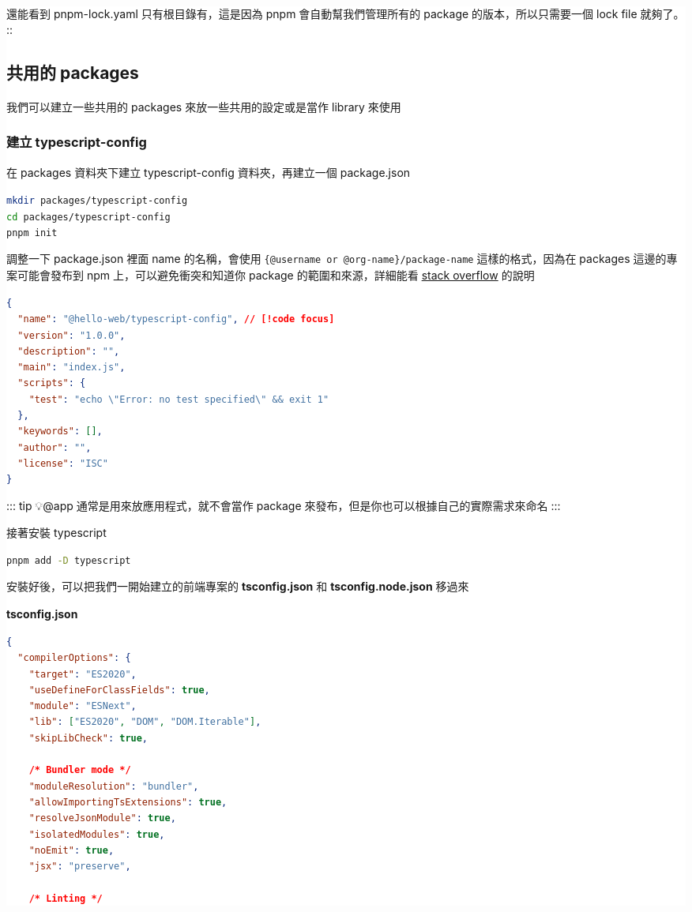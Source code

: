 還能看到 pnpm-lock.yaml 只有根目錄有，這是因為 pnpm 會自動幫我們管理所有的 package 的版本，所以只需要一個 lock file 就夠了。
::

## 共用的 packages

我們可以建立一些共用的 packages 來放一些共用的設定或是當作 library 來使用

### 建立 typescript-config

在 packages 資料夾下建立 typescript-config 資料夾，再建立一個 package.json

```bash
mkdir packages/typescript-config
cd packages/typescript-config
pnpm init
```

調整一下 package.json 裡面 name 的名稱，會使用 `{@username or @org-name}/package-name` 這樣的格式，因為在 packages 這邊的專案可能會發布到 npm 上，可以避免衝突和知道你 package 的範圍和來源，詳細能看 [stack overflow](https://stackoverflow.com/questions/36667258/what-is-the-meaning-of-the-at-prefix-on-npm-packages) 的說明

```json
{
  "name": "@hello-web/typescript-config", // [!code focus]
  "version": "1.0.0",
  "description": "",
  "main": "index.js",
  "scripts": {
    "test": "echo \"Error: no test specified\" && exit 1"
  },
  "keywords": [],
  "author": "",
  "license": "ISC"
}

```

::: tip
:bulb:@app 通常是用來放應用程式，就不會當作 package 來發布，但是你也可以根據自己的實際需求來命名
:::

接著安裝 typescript

```bash
pnpm add -D typescript
```

安裝好後，可以把我們一開始建立的前端專案的 **tsconfig.json** 和 **tsconfig.node.json** 移過來

**tsconfig.json**

```json
{
  "compilerOptions": {
    "target": "ES2020",
    "useDefineForClassFields": true,
    "module": "ESNext",
    "lib": ["ES2020", "DOM", "DOM.Iterable"],
    "skipLibCheck": true,

    /* Bundler mode */
    "moduleResolution": "bundler",
    "allowImportingTsExtensions": true,
    "resolveJsonModule": true,
    "isolatedModules": true,
    "noEmit": true,
    "jsx": "preserve",

    /* Linting */
```